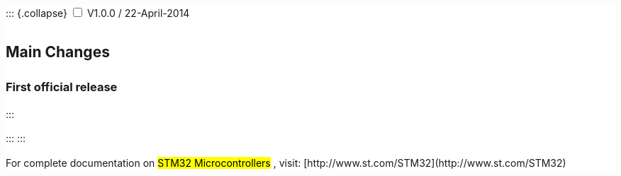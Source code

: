 ::: {.collapse}
<input type="checkbox" id="collapse-section1" aria-hidden="true">
<label for="collapse-section1" aria-hidden="true">V1.0.0 / 22-April-2014</label>
<div>

## Main Changes

### First official release


</div>
:::

:::
:::

<footer class="sticky">
For complete documentation on <mark>STM32 Microcontrollers</mark> ,
visit: [http://www.st.com/STM32](http://www.st.com/STM32)
</footer>
